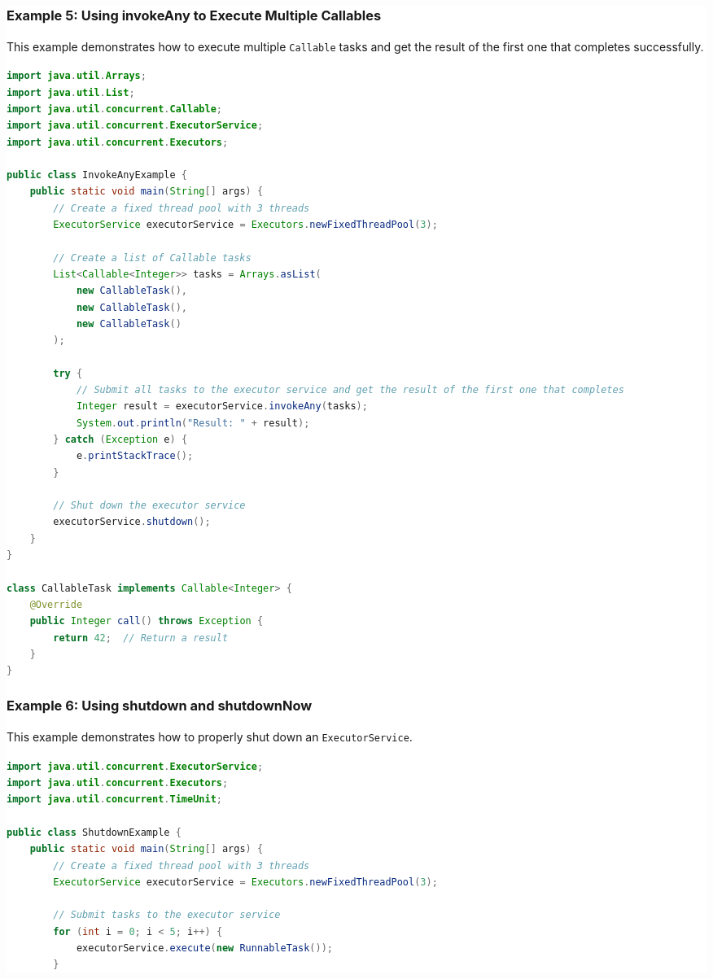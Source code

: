 ### Example 5: Using invokeAny to Execute Multiple Callables

This example demonstrates how to execute multiple `Callable` tasks and get the result of the first one that completes successfully.

```java
import java.util.Arrays;
import java.util.List;
import java.util.concurrent.Callable;
import java.util.concurrent.ExecutorService;
import java.util.concurrent.Executors;

public class InvokeAnyExample {
    public static void main(String[] args) {
        // Create a fixed thread pool with 3 threads
        ExecutorService executorService = Executors.newFixedThreadPool(3);

        // Create a list of Callable tasks
        List<Callable<Integer>> tasks = Arrays.asList(
            new CallableTask(),
            new CallableTask(),
            new CallableTask()
        );

        try {
            // Submit all tasks to the executor service and get the result of the first one that completes
            Integer result = executorService.invokeAny(tasks);
            System.out.println("Result: " + result);
        } catch (Exception e) {
            e.printStackTrace();
        }

        // Shut down the executor service
        executorService.shutdown();
    }
}

class CallableTask implements Callable<Integer> {
    @Override
    public Integer call() throws Exception {
        return 42;  // Return a result
    }
}
```

### Example 6: Using shutdown and shutdownNow

This example demonstrates how to properly shut down an `ExecutorService`.

```java
import java.util.concurrent.ExecutorService;
import java.util.concurrent.Executors;
import java.util.concurrent.TimeUnit;

public class ShutdownExample {
    public static void main(String[] args) {
        // Create a fixed thread pool with 3 threads
        ExecutorService executorService = Executors.newFixedThreadPool(3);

        // Submit tasks to the executor service
        for (int i = 0; i < 5; i++) {
            executorService.execute(new RunnableTask());
        }
```
